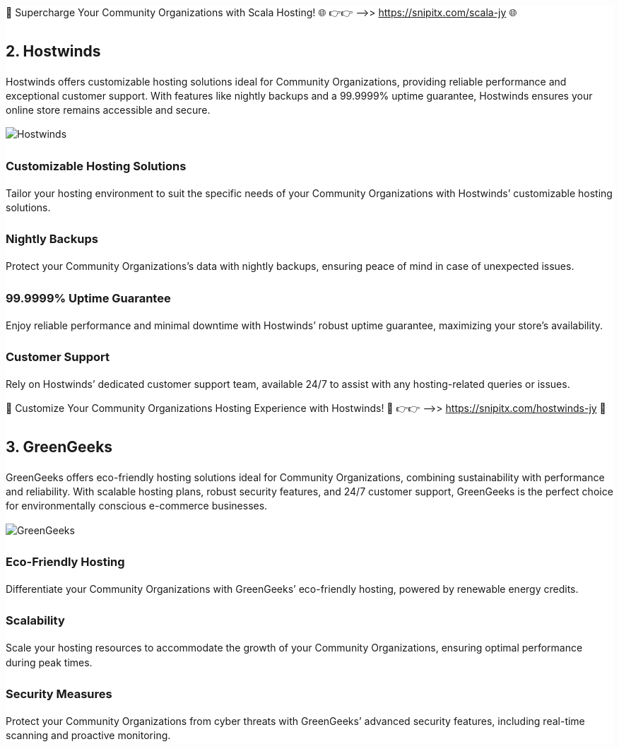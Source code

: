 🚀 Supercharge Your Community Organizations with Scala Hosting! 🌐
👉👉 -->> https://snipitx.com/scala-jy 🌐

## 2. Hostwinds

Hostwinds offers customizable hosting solutions ideal for Community Organizations, providing reliable performance and exceptional customer support. With features like nightly backups and a 99.9999% uptime guarantee, Hostwinds ensures your online store remains accessible and secure.

![Hostwinds](https://i.imgur.com/53aSNXx.jpeg "Hostwinds Hosting")

### Customizable Hosting Solutions
Tailor your hosting environment to suit the specific needs of your Community Organizations with Hostwinds’ customizable hosting solutions.

### Nightly Backups
Protect your Community Organizations’s data with nightly backups, ensuring peace of mind in case of unexpected issues.

### 99.9999% Uptime Guarantee
Enjoy reliable performance and minimal downtime with Hostwinds’ robust uptime guarantee, maximizing your store’s availability.

### Customer Support
Rely on Hostwinds’ dedicated customer support team, available 24/7 to assist with any hosting-related queries or issues.

🌟 Customize Your Community Organizations Hosting Experience with Hostwinds! 🚀
👉👉 -->> https://snipitx.com/hostwinds-jy 🚀


## 3. GreenGeeks

GreenGeeks offers eco-friendly hosting solutions ideal for Community Organizations, combining sustainability with performance and reliability. With scalable hosting plans, robust security features, and 24/7 customer support, GreenGeeks is the perfect choice for environmentally conscious e-commerce businesses.

![GreenGeeks](https://i.imgur.com/eEwuntu.jpg "GreenGeeks Hosting")

### Eco-Friendly Hosting
Differentiate your Community Organizations with GreenGeeks’ eco-friendly hosting, powered by renewable energy credits.

### Scalability
Scale your hosting resources to accommodate the growth of your Community Organizations, ensuring optimal performance during peak times.

### Security Measures
Protect your Community Organizations from cyber threats with GreenGeeks’ advanced security features, including real-time scanning and proactive monitoring.
